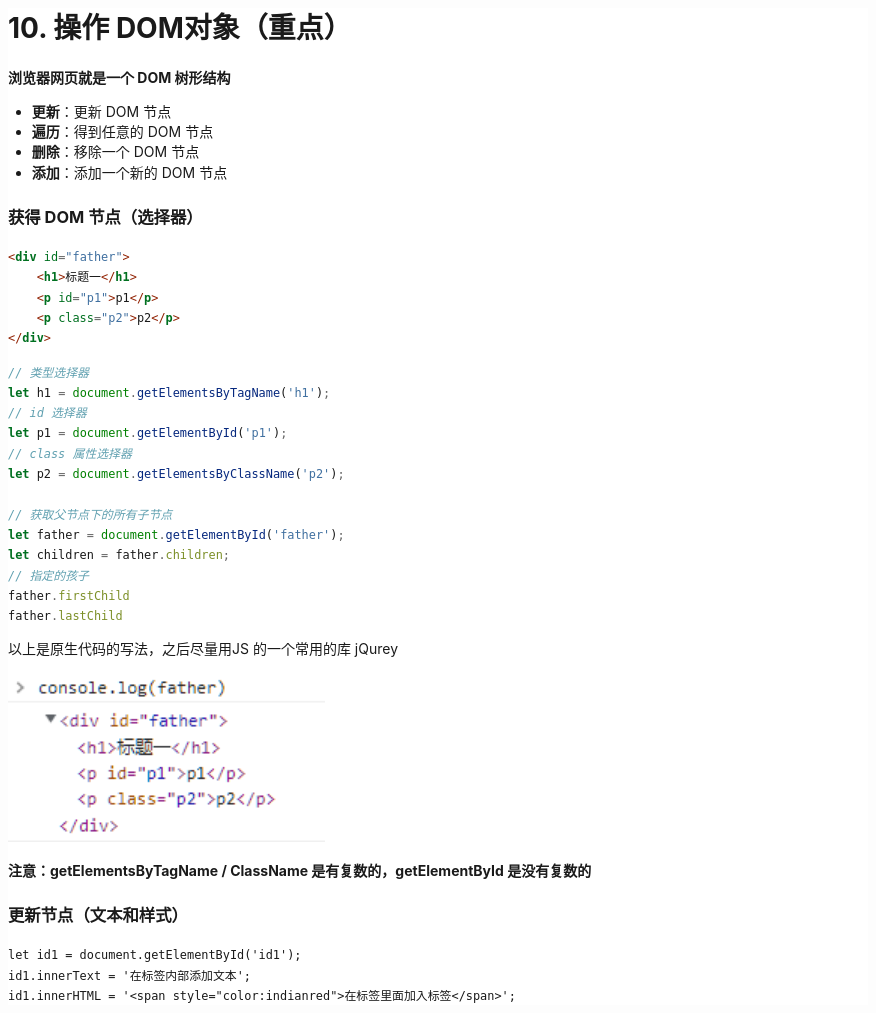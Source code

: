 

# 10. 操作 DOM对象（重点）

**浏览器网页就是一个 DOM 树形结构**

+ **更新**：更新 DOM 节点
+ **遍历**：得到任意的 DOM 节点
+ **删除**：移除一个 DOM 节点
+ **添加**：添加一个新的 DOM 节点



### 获得 DOM 节点（选择器）

```html
<div id="father">
    <h1>标题一</h1>
    <p id="p1">p1</p>
    <p class="p2">p2</p>
</div>
```

```js
// 类型选择器
let h1 = document.getElementsByTagName('h1');
// id 选择器
let p1 = document.getElementById('p1');
// class 属性选择器
let p2 = document.getElementsByClassName('p2');

// 获取父节点下的所有子节点
let father = document.getElementById('father');
let children = father.children;
// 指定的孩子
father.firstChild
father.lastChild
```

以上是原生代码的写法，之后尽量用JS 的一个常用的库 jQurey

<img src="./javaScript.assets/image-20230213190522017.png" alt="image-20230213190522017" style="zoom:150%;" />

**注意：getElementsByTagName / ClassName 是有复数的，getElementById 是没有复数的**



### 更新节点（文本和样式）

```ja
let id1 = document.getElementById('id1');
id1.innerText = '在标签内部添加文本';
id1.innerHTML = '<span style="color:indianred">在标签里面加入标签</span>';
```
